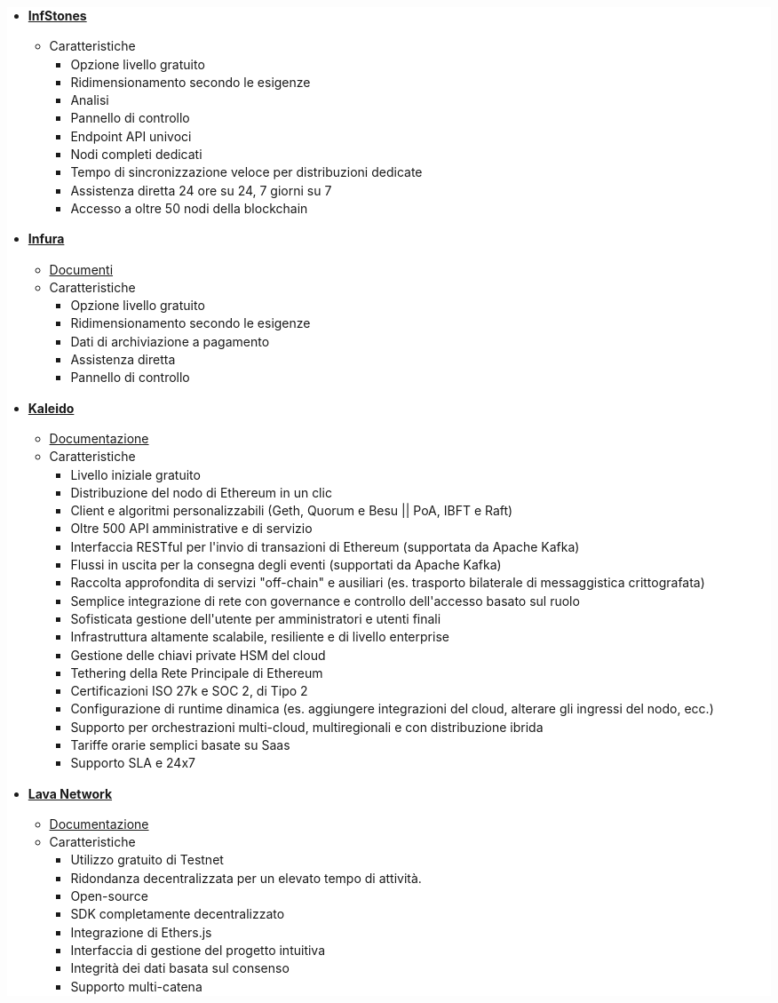 - [**InfStones**](https://infstones.com/)
  - Caratteristiche
    - Opzione livello gratuito
    - Ridimensionamento secondo le esigenze
    - Analisi
    - Pannello di controllo
    - Endpoint API univoci
    - Nodi completi dedicati
    - Tempo di sincronizzazione veloce per distribuzioni dedicate
    - Assistenza diretta 24 ore su 24, 7 giorni su 7
    - Accesso a oltre 50 nodi della blockchain

- [**Infura**](https://infura.io/)
  - [Documenti](https://infura.io/docs)
  - Caratteristiche
    - Opzione livello gratuito
    - Ridimensionamento secondo le esigenze
    - Dati di archiviazione a pagamento
    - Assistenza diretta
    - Pannello di controllo

- [**Kaleido**](https://kaleido.io/)
  - [Documentazione](https://docs.kaleido.io/)
  - Caratteristiche
    - Livello iniziale gratuito
    - Distribuzione del nodo di Ethereum in un clic
    - Client e algoritmi personalizzabili (Geth, Quorum e Besu || PoA, IBFT e Raft)
    - Oltre 500 API amministrative e di servizio
    - Interfaccia RESTful per l'invio di transazioni di Ethereum (supportata da Apache Kafka)
    - Flussi in uscita per la consegna degli eventi (supportati da Apache Kafka)
    - Raccolta approfondita di servizi "off-chain" e ausiliari (es. trasporto bilaterale di messaggistica crittografata)
    - Semplice integrazione di rete con governance e controllo dell'accesso basato sul ruolo
    - Sofisticata gestione dell'utente per amministratori e utenti finali
    - Infrastruttura altamente scalabile, resiliente e di livello enterprise
    - Gestione delle chiavi private HSM del cloud
    - Tethering della Rete Principale di Ethereum
    - Certificazioni ISO 27k e SOC 2, di Tipo 2
    - Configurazione di runtime dinamica (es. aggiungere integrazioni del cloud, alterare gli ingressi del nodo, ecc.)
    - Supporto per orchestrazioni multi-cloud, multiregionali e con distribuzione ibrida
    - Tariffe orarie semplici basate su Saas
    - Supporto SLA e 24x7

- [**Lava Network**](https://www.lavanet.xyz/)
  - [Documentazione](https://docs.lavanet.xyz/)
  - Caratteristiche
    - Utilizzo gratuito di Testnet
    - Ridondanza decentralizzata per un elevato tempo di attività.
    - Open-source
    - SDK completamente decentralizzato
    - Integrazione di Ethers.js
    - Interfaccia di gestione del progetto intuitiva
    - Integrità dei dati basata sul consenso
    - Supporto multi-catena
